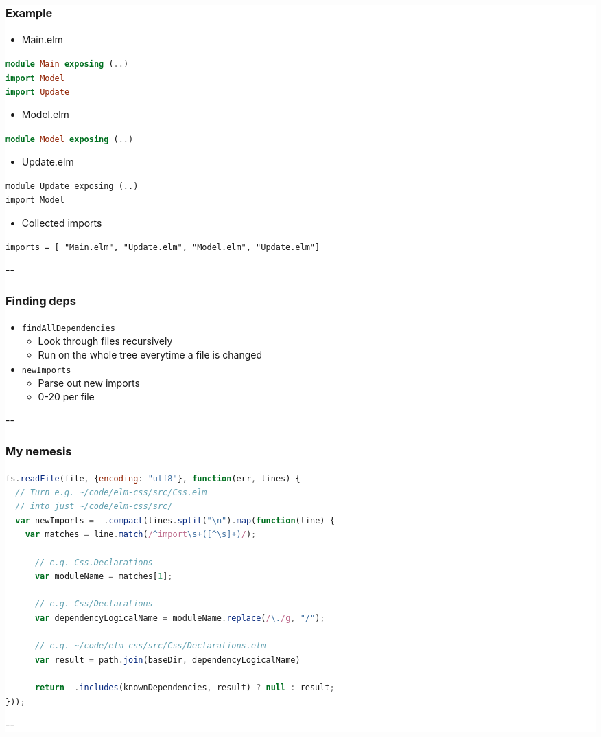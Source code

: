 ### Example

- Main.elm
```elm
module Main exposing (..)
import Model
import Update
```

- Model.elm
```elm
module Model exposing (..)
```

- Update.elm
```
module Update exposing (..)
import Model
```

- Collected imports
```
imports = [ "Main.elm", "Update.elm", "Model.elm", "Update.elm"]
```

--

### Finding deps

- `findAllDependencies`
  - Look through files recursively
  - Run on the whole tree everytime a file is changed
- `newImports`
  - Parse out new imports
  - 0-20 per file

--

### My nemesis

```js
fs.readFile(file, {encoding: "utf8"}, function(err, lines) {
  // Turn e.g. ~/code/elm-css/src/Css.elm
  // into just ~/code/elm-css/src/
  var newImports = _.compact(lines.split("\n").map(function(line) {
    var matches = line.match(/^import\s+([^\s]+)/);

      // e.g. Css.Declarations
      var moduleName = matches[1];

      // e.g. Css/Declarations
      var dependencyLogicalName = moduleName.replace(/\./g, "/");

      // e.g. ~/code/elm-css/src/Css/Declarations.elm
      var result = path.join(baseDir, dependencyLogicalName)

      return _.includes(knownDependencies, result) ? null : result;
}));

```
-- 
